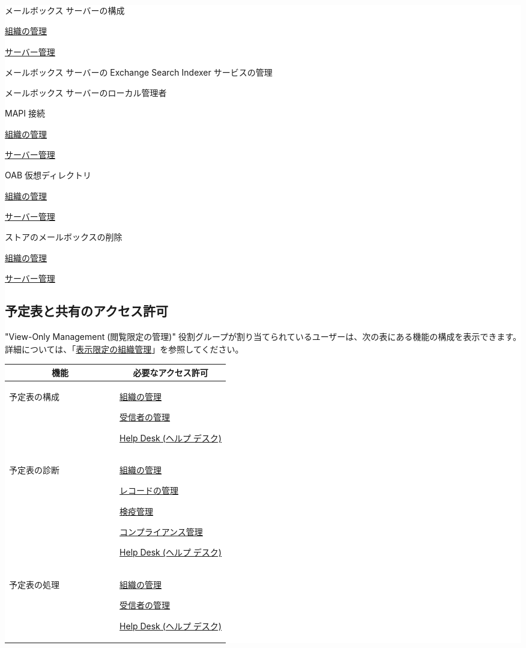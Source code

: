 <td><p>メールボックス サーバーの構成</p></td>
<td><p><a href="organization-management-exchange-2013-help.md">組織の管理</a></p>
<p><a href="server-management-exchange-2013-help.md">サーバー管理</a></p></td>
</tr>
<tr class="even">
<td><p>メールボックス サーバーの Exchange Search Indexer サービスの管理</p></td>
<td><p>メールボックス サーバーのローカル管理者</p></td>
</tr>
<tr class="odd">
<td><p>MAPI 接続</p></td>
<td><p><a href="organization-management-exchange-2013-help.md">組織の管理</a></p>
<p><a href="server-management-exchange-2013-help.md">サーバー管理</a></p></td>
</tr>
<tr class="even">
<td><p>OAB 仮想ディレクトリ</p></td>
<td><p><a href="organization-management-exchange-2013-help.md">組織の管理</a></p>
<p><a href="server-management-exchange-2013-help.md">サーバー管理</a></p></td>
</tr>
<tr class="odd">
<td><p>ストアのメールボックスの削除</p></td>
<td><p><a href="organization-management-exchange-2013-help.md">組織の管理</a></p>
<p><a href="server-management-exchange-2013-help.md">サーバー管理</a></p></td>
</tr>
</tbody>
</table>


## 予定表と共有のアクセス許可

"View-Only Management (閲覧限定の管理)" 役割グループが割り当てられているユーザーは、次の表にある機能の構成を表示できます。詳細については、「[表示限定の組織管理](view-only-organization-management-exchange-2013-help.md)」を参照してください。


<table>
<colgroup>
<col style="width: 50%" />
<col style="width: 50%" />
</colgroup>
<thead>
<tr class="header">
<th>機能</th>
<th>必要なアクセス許可</th>
</tr>
</thead>
<tbody>
<tr class="odd">
<td><p>予定表の構成</p></td>
<td><p><a href="organization-management-exchange-2013-help.md">組織の管理</a></p>
<p><a href="recipient-management-exchange-2013-help.md">受信者の管理</a></p>
<p><a href="help-desk-exchange-2013-help.md">Help Desk (ヘルプ デスク)</a></p></td>
</tr>
<tr class="even">
<td><p>予定表の診断</p></td>
<td><p><a href="organization-management-exchange-2013-help.md">組織の管理</a></p>
<p><a href="records-management-exchange-2013-help.md">レコードの管理</a></p>
<p><a href="hygiene-management-exchange-2013-help.md">検疫管理</a></p>
<p><a href="compliance-management-exchange-2013-help.md">コンプライアンス管理</a></p>
<p><a href="help-desk-exchange-2013-help.md">Help Desk (ヘルプ デスク)</a></p></td>
</tr>
<tr class="odd">
<td><p>予定表の処理</p></td>
<td><p><a href="organization-management-exchange-2013-help.md">組織の管理</a></p>
<p><a href="recipient-management-exchange-2013-help.md">受信者の管理</a></p>
<p><a href="help-desk-exchange-2013-help.md">Help Desk (ヘルプ デスク)</a></p></td>
</tr>